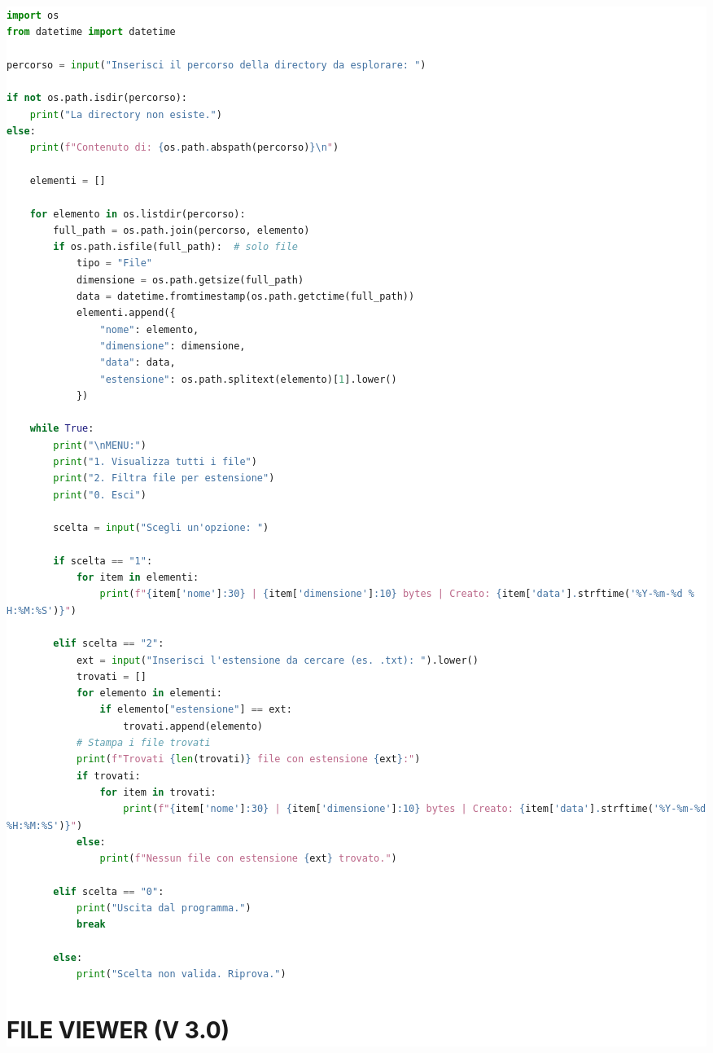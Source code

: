 ```python
import os
from datetime import datetime

percorso = input("Inserisci il percorso della directory da esplorare: ")

if not os.path.isdir(percorso):
    print("La directory non esiste.")
else:
    print(f"Contenuto di: {os.path.abspath(percorso)}\n")

    elementi = []

    for elemento in os.listdir(percorso):
        full_path = os.path.join(percorso, elemento)
        if os.path.isfile(full_path):  # solo file
            tipo = "File"
            dimensione = os.path.getsize(full_path)
            data = datetime.fromtimestamp(os.path.getctime(full_path))
            elementi.append({
                "nome": elemento,
                "dimensione": dimensione,
                "data": data,
                "estensione": os.path.splitext(elemento)[1].lower()
            })

    while True:
        print("\nMENU:")
        print("1. Visualizza tutti i file")
        print("2. Filtra file per estensione")
        print("0. Esci")

        scelta = input("Scegli un'opzione: ")

        if scelta == "1":
            for item in elementi:
                print(f"{item['nome']:30} | {item['dimensione']:10} bytes | Creato: {item['data'].strftime('%Y-%m-%d %H:%M:%S')}")

        elif scelta == "2":
            ext = input("Inserisci l'estensione da cercare (es. .txt): ").lower()
            trovati = []
            for elemento in elementi:
                if elemento["estensione"] == ext:
                    trovati.append(elemento)
            # Stampa i file trovati
            print(f"Trovati {len(trovati)} file con estensione {ext}:")
            if trovati:
                for item in trovati:
                    print(f"{item['nome']:30} | {item['dimensione']:10} bytes | Creato: {item['data'].strftime('%Y-%m-%d %H:%M:%S')}")
            else:
                print(f"Nessun file con estensione {ext} trovato.")

        elif scelta == "0":
            print("Uscita dal programma.")
            break

        else:
            print("Scelta non valida. Riprova.")
```
# FILE VIEWER (V 3.0)